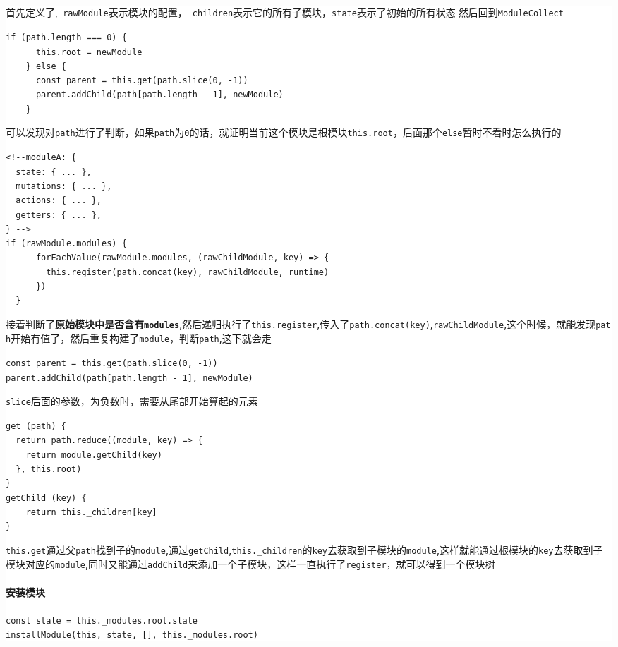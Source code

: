 首先定义了,`_rawModule`表示模块的配置，`_children`表示它的所有子模块，`state`表示了初始的所有状态
然后回到`ModuleCollect`

```
if (path.length === 0) {
      this.root = newModule
    } else {
      const parent = this.get(path.slice(0, -1))
      parent.addChild(path[path.length - 1], newModule)
    }
```

可以发现对`path`进行了判断，如果`path`为`0`的话，就证明当前这个模块是根模块`this.root`，后面那个`else`暂时不看时怎么执行的

```
<!--moduleA: {
  state: { ... },
  mutations: { ... },
  actions: { ... },
  getters: { ... },
} -->
if (rawModule.modules) {
      forEachValue(rawModule.modules, (rawChildModule, key) => {
        this.register(path.concat(key), rawChildModule, runtime)
      })
  }
```

接着判断了**原始模块中是否含有`modules`**,然后递归执行了`this.register`,传入了`path.concat(key)`,`rawChildModule`,这个时候，就能发现`path`开始有值了，然后重复构建了`module`，判断`path`,这下就会走

```
const parent = this.get(path.slice(0, -1))
parent.addChild(path[path.length - 1], newModule)
```

`slice`后面的参数，为负数时，需要从尾部开始算起的元素

```
get (path) {
  return path.reduce((module, key) => {
    return module.getChild(key)
  }, this.root)
}
getChild (key) {
    return this._children[key]
}
```

`this.get`通过父`path`找到子的`module`,通过`getChild`,`this._children`的`key`去获取到子模块的`module`,这样就能通过根模块的`key`去获取到子模块对应的`module`,同时又能通过`addChild`来添加一个子模块，这样一直执行了`register`，就可以得到一个模块树

#### 安装模块

```
const state = this._modules.root.state
installModule(this, state, [], this._modules.root)
```
